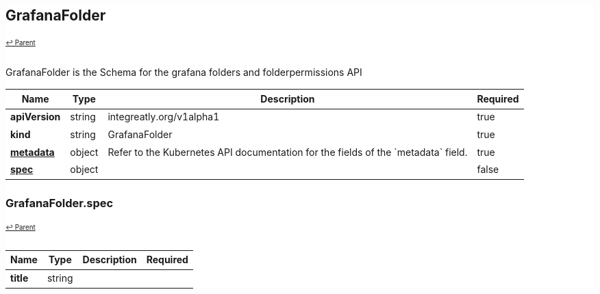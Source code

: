 ## GrafanaFolder
<sup><sup>[↩ Parent](#integreatlyorgv1alpha1 )</sup></sup>






GrafanaFolder is the Schema for the grafana folders and folderpermissions API

<table>
    <thead>
        <tr>
            <th>Name</th>
            <th>Type</th>
            <th>Description</th>
            <th>Required</th>
        </tr>
    </thead>
    <tbody><tr>
      <td><b>apiVersion</b></td>
      <td>string</td>
      <td>integreatly.org/v1alpha1</td>
      <td>true</td>
      </tr>
      <tr>
      <td><b>kind</b></td>
      <td>string</td>
      <td>GrafanaFolder</td>
      <td>true</td>
      </tr>
      <tr>
      <td><b><a href="https://kubernetes.io/docs/reference/generated/kubernetes-api/v1.20/#objectmeta-v1-meta">metadata</a></b></td>
      <td>object</td>
      <td>Refer to the Kubernetes API documentation for the fields of the `metadata` field.</td>
      <td>true</td>
      </tr><tr>
        <td><b><a href="#grafanafolderspec">spec</a></b></td>
        <td>object</td>
        <td>
          <br/>
        </td>
        <td>false</td>
      </tr></tbody>
</table>


### GrafanaFolder.spec
<sup><sup>[↩ Parent](#grafanafolder)</sup></sup>





<table>
    <thead>
        <tr>
            <th>Name</th>
            <th>Type</th>
            <th>Description</th>
            <th>Required</th>
        </tr>
    </thead>
    <tbody><tr>
        <td><b>title</b></td>
        <td>string</td>
        <td>
